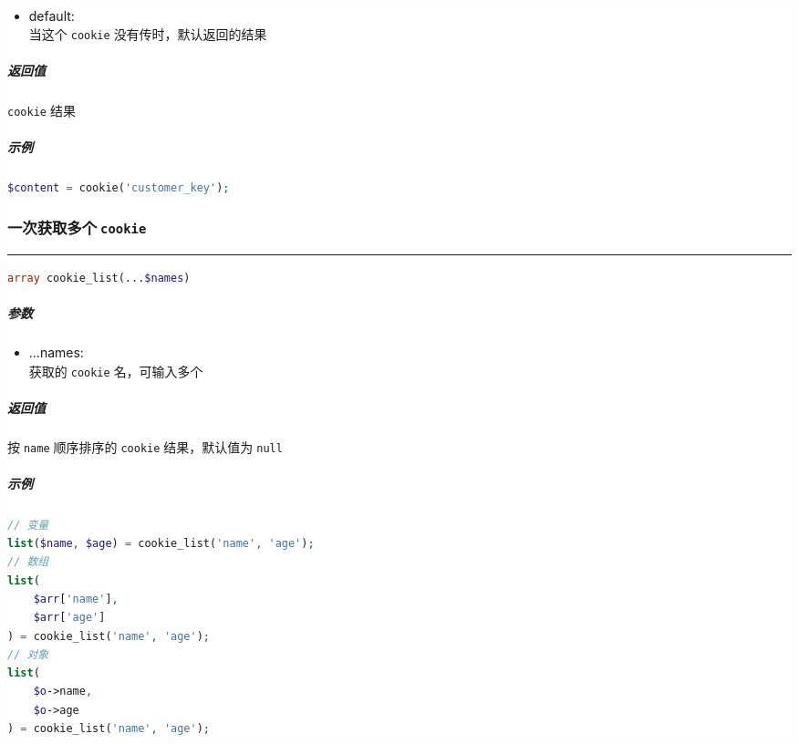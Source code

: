 - default:  
    当这个 `cookie` 没有传时，默认返回的结果

##### 返回值
`cookie` 结果

##### 示例
```php
$content = cookie('customer_key');
```
















### 一次获取多个 `cookie`
----
```php
array cookie_list(...$names)
```
##### 参数
- ...names:  
    获取的 `cookie` 名，可输入多个

##### 返回值
按 `name` 顺序排序的 `cookie` 结果，默认值为 `null`

##### 示例
```php
// 变量
list($name, $age) = cookie_list('name', 'age');
// 数组
list(
    $arr['name'],
    $arr['age']
) = cookie_list('name', 'age');
// 对象
list(
    $o->name,
    $o->age
) = cookie_list('name', 'age');
```









